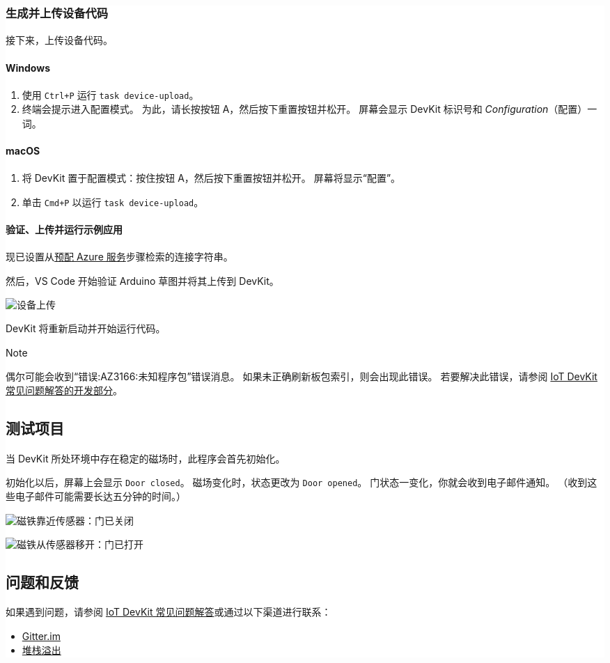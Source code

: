 ### <a name="build-and-upload-the-device-code"></a>生成并上传设备代码

接下来，上传设备代码。

#### <a name="windows"></a>Windows

1. 使用 `Ctrl+P` 运行 `task device-upload`。
2. 终端会提示进入配置模式。 为此，请长按按钮 A，然后按下重置按钮并松开。 屏幕会显示 DevKit 标识号和 *Configuration*（配置）一词。

#### <a name="macos"></a>macOS

1. 将 DevKit 置于配置模式：按住按钮 A，然后按下重置按钮并松开。 屏幕将显示“配置”。

2. 单击 `Cmd+P` 以运行 `task device-upload`。

#### <a name="verify-upload-and-run-the-sample-app"></a>验证、上传并运行示例应用

现已设置从[预配 Azure 服务](#provision-azure-services)步骤检索的连接字符串。 

然后，VS Code 开始验证 Arduino 草图并将其上传到 DevKit。

![设备上传](media/iot-hub-arduino-iot-devkit-az3166-door-monitor/device-upload.png)

DevKit 将重新启动并开始运行代码。

> [!NOTE]
> 偶尔可能会收到“错误:AZ3166:未知程序包”错误消息。 如果未正确刷新板包索引，则会出现此错误。 若要解决此错误，请参阅 [IoT DevKit 常见问题解答的开发部分](https://microsoft.github.io/azure-iot-developer-kit/docs/faq/#development)。

## <a name="test-the-project"></a>测试项目

当 DevKit 所处环境中存在稳定的磁场时，此程序会首先初始化。

初始化以后，屏幕上会显示 `Door closed`。 磁场变化时，状态更改为 `Door opened`。 门状态一变化，你就会收到电子邮件通知。 （收到这些电子邮件可能需要长达五分钟的时间。）

![磁铁靠近传感器：门已关闭](media/iot-hub-arduino-iot-devkit-az3166-door-monitor/test-door-closed.jpg "磁铁靠近传感器：门关闭")

![磁铁从传感器移开：门已打开](media/iot-hub-arduino-iot-devkit-az3166-door-monitor/test-door-opened.jpg "磁铁从传感器移开：门打开")

## <a name="problems-and-feedback"></a>问题和反馈

如果遇到问题，请参阅 [IoT DevKit 常见问题解答](https://microsoft.github.io/azure-iot-developer-kit/docs/faq/)或通过以下渠道进行联系：

* [Gitter.im](https://gitter.im/Microsoft/azure-iot-developer-kit)
* [堆栈溢出](https://stackoverflow.com/questions/tagged/iot-devkit)

